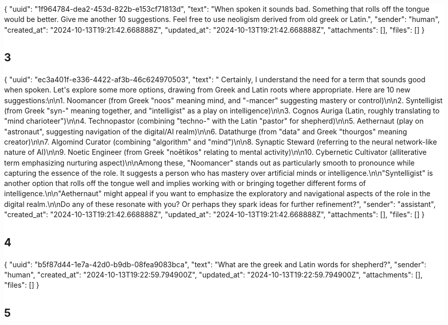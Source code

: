 {
  "uuid": "1f964784-dea2-453d-822b-e153cf71813d",
  "text": "When spoken it sounds bad. Something that rolls off the tongue would be better. Give me another 10 suggestions. Feel free to use neoligism derived from old greek or Latin.",
  "sender": "human",
  "created_at": "2024-10-13T19:21:42.668888Z",
  "updated_at": "2024-10-13T19:21:42.668888Z",
  "attachments": [],
  "files": []
}

## 3

{
  "uuid": "ec3a401f-e336-4422-af3b-46c624970503",
  "text": " Certainly, I understand the need for a term that sounds good when spoken. Let's explore some more options, drawing from Greek and Latin roots where appropriate. Here are 10 new suggestions:\n\n1. Noomancer (from Greek \"noos\" meaning mind, and \"-mancer\" suggesting mastery or control)\n\n2. Syntelligist (from Greek \"syn-\" meaning together, and \"intelligist\" as a play on intelligence)\n\n3. Cognos Auriga (Latin, roughly translating to \"mind charioteer\")\n\n4. Technopastor (combining \"techno-\" with the Latin \"pastor\" for shepherd)\n\n5. Aethernaut (play on \"astronaut\", suggesting navigation of the digital/AI realm)\n\n6. Datathurge (from \"data\" and Greek \"thourgos\" meaning creator)\n\n7. Algomind Curator (combining \"algorithm\" and \"mind\")\n\n8. Synaptic Steward (referring to the neural network-like nature of AI)\n\n9. Noetic Engineer (from Greek \"noētikos\" relating to mental activity)\n\n10. Cybernetic Cultivator (alliterative term emphasizing nurturing aspect)\n\nAmong these, \"Noomancer\" stands out as particularly smooth to pronounce while capturing the essence of the role. It suggests a person who has mastery over artificial minds or intelligence.\n\n\"Syntelligist\" is another option that rolls off the tongue well and implies working with or bringing together different forms of intelligence.\n\n\"Aethernaut\" might appeal if you want to emphasize the exploratory and navigational aspects of the role in the digital realm.\n\nDo any of these resonate with you? Or perhaps they spark ideas for further refinement?",
  "sender": "assistant",
  "created_at": "2024-10-13T19:21:42.668888Z",
  "updated_at": "2024-10-13T19:21:42.668888Z",
  "attachments": [],
  "files": []
}

## 4

{
  "uuid": "b5f87d44-1e7a-42d0-b9db-08fea9083bca",
  "text": "What are the greek and Latin words for shepherd?",
  "sender": "human",
  "created_at": "2024-10-13T19:22:59.794900Z",
  "updated_at": "2024-10-13T19:22:59.794900Z",
  "attachments": [],
  "files": []
}

## 5
